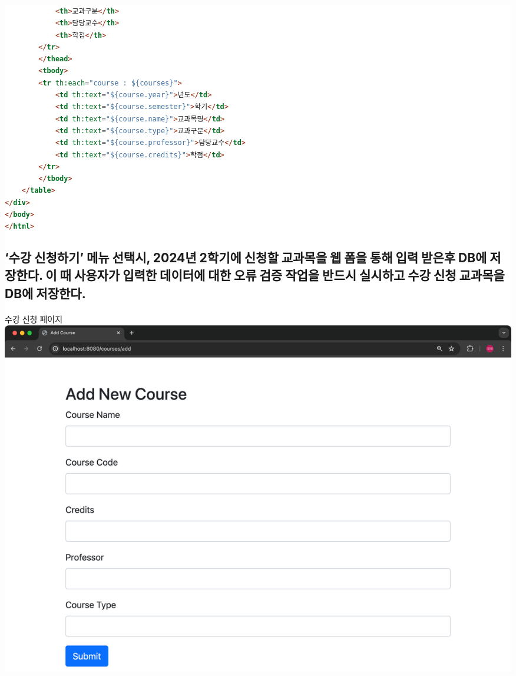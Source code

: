 ```html
            <th>교과구분</th>
            <th>담당교수</th>
            <th>학점</th>
        </tr>
        </thead>
        <tbody>
        <tr th:each="course : ${courses}">
            <td th:text="${course.year}">년도</td>
            <td th:text="${course.semester}">학기</td>
            <td th:text="${course.name}">교과목명</td>
            <td th:text="${course.type}">교과구분</td>
            <td th:text="${course.professor}">담당교수</td>
            <td th:text="${course.credits}">학점</td>
        </tr>
        </tbody>
    </table>
</div>
</body>
</html>
```

## ‘수강 신청하기’ 메뉴 선택시, 2024년 2학기에 신청할 교과목을 웹 폼을 통해 입력 받은후 DB에 저장한다. 이 때 사용자가 입력한 데이터에 대한 오류 검증 작업을 반드시 실시하고 수강 신청 교과목을 DB에 저장한다.

수강 신청 페이지
![img_11.png](img_11.png)
